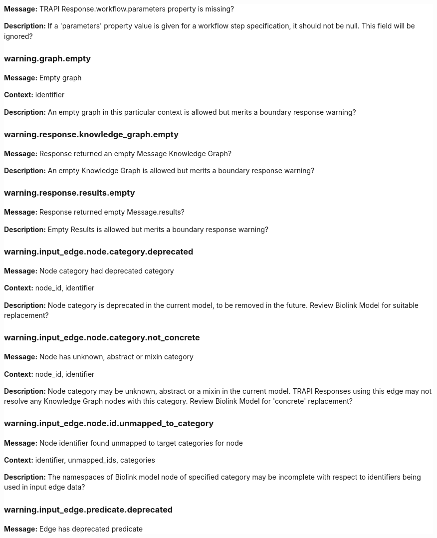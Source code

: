 **Message:** TRAPI Response.workflow.parameters property is missing?

**Description:** If a 'parameters' property value is given for a workflow step specification, it should not be null. This field will be ignored?

### warning.graph.empty

**Message:** Empty graph

**Context:** identifier

**Description:** An empty graph in this particular context is allowed but merits a boundary response warning?

### warning.response.knowledge_graph.empty

**Message:** Response returned an empty Message Knowledge Graph?

**Description:** An empty Knowledge Graph is allowed but merits a boundary response warning?

### warning.response.results.empty

**Message:** Response returned empty Message.results?

**Description:** Empty Results is allowed but merits a boundary response warning?

### warning.input_edge.node.category.deprecated

**Message:** Node category had deprecated category

**Context:** node_id, identifier

**Description:** Node category is deprecated in the current model, to be removed in the future. Review Biolink Model for suitable replacement?

### warning.input_edge.node.category.not_concrete

**Message:** Node has unknown, abstract or mixin category

**Context:** node_id, identifier

**Description:** Node category may be unknown, abstract or a mixin in the current model. TRAPI Responses using this edge may not resolve any Knowledge Graph nodes with this category. Review Biolink Model for 'concrete' replacement?

### warning.input_edge.node.id.unmapped_to_category

**Message:** Node identifier found unmapped to target categories for node

**Context:** identifier, unmapped_ids, categories

**Description:** The namespaces of Biolink model node of specified category may be incomplete with respect to identifiers being used in input edge data?

### warning.input_edge.predicate.deprecated

**Message:** Edge has deprecated predicate
